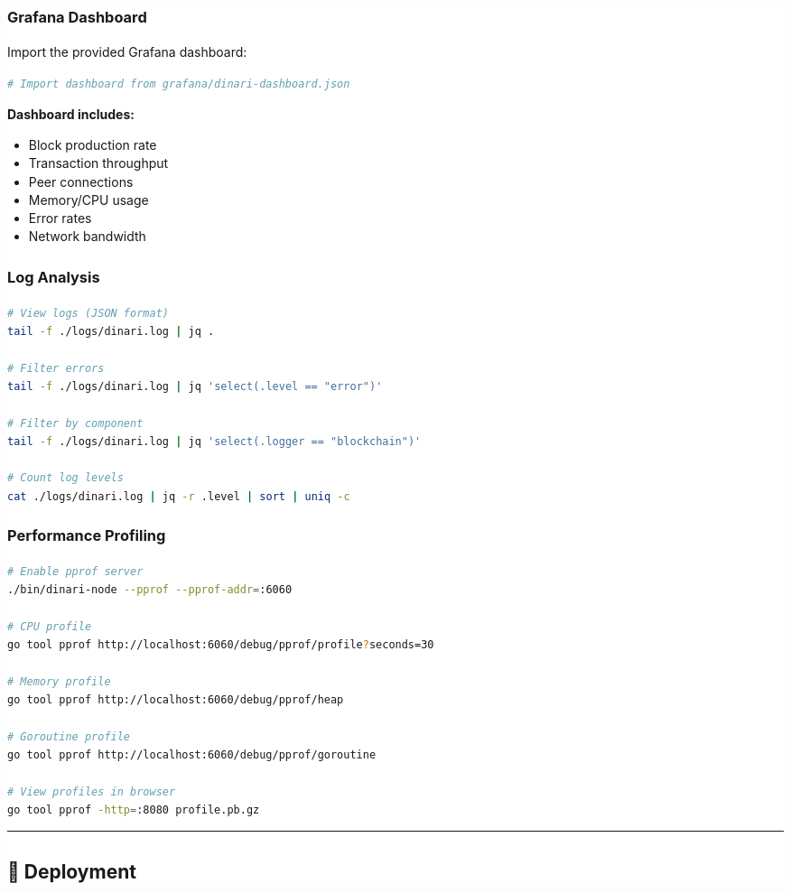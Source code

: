 ### Grafana Dashboard

Import the provided Grafana dashboard:

```bash
# Import dashboard from grafana/dinari-dashboard.json
```

**Dashboard includes:**
- Block production rate
- Transaction throughput
- Peer connections
- Memory/CPU usage
- Error rates
- Network bandwidth

### Log Analysis

```bash
# View logs (JSON format)
tail -f ./logs/dinari.log | jq .

# Filter errors
tail -f ./logs/dinari.log | jq 'select(.level == "error")'

# Filter by component
tail -f ./logs/dinari.log | jq 'select(.logger == "blockchain")'

# Count log levels
cat ./logs/dinari.log | jq -r .level | sort | uniq -c
```

### Performance Profiling

```bash
# Enable pprof server
./bin/dinari-node --pprof --pprof-addr=:6060

# CPU profile
go tool pprof http://localhost:6060/debug/pprof/profile?seconds=30

# Memory profile
go tool pprof http://localhost:6060/debug/pprof/heap

# Goroutine profile
go tool pprof http://localhost:6060/debug/pprof/goroutine

# View profiles in browser
go tool pprof -http=:8080 profile.pb.gz
```

---

## 🚢 Deployment
